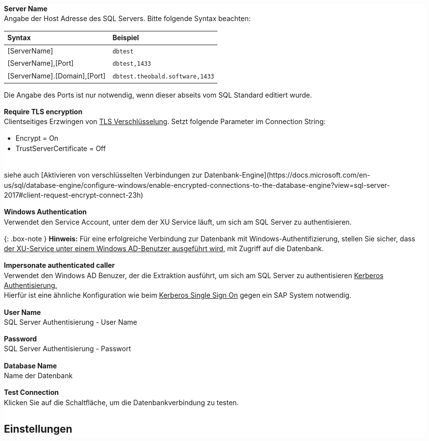 **Server Name**<br>
Angabe der Host Adresse des SQL Servers. Bitte folgende Syntax beachten:

|Syntax | Beispiel |
|:---|:---|
|[ServerName]| `dbtest`|
|[ServerName],[Port]| `dbtest,1433`|
|[ServerName].[Domain],[Port] |  `dbtest.theobald.software,1433`|

Die Angabe des Ports ist nur notwendig, wenn dieser abseits vom SQL Standard editiert wurde.

**Require TLS encryption**<br>
Clientseitiges Erzwingen von [TLS Verschlüsselung](https://docs.microsoft.com/en-us/azure/sql-database/sql-database-connect-query#tls-considerations-for-sql-database-connectivity). Setzt folgende Parameter im Connection String:<br>
* Encrypt = On
* TrustServerCertificate = Off
<br>
siehe auch [Aktivieren von verschlüsselten Verbindungen zur Datenbank-Engine](https://docs.microsoft.com/en-us/sql/database-engine/configure-windows/enable-encrypted-connections-to-the-database-engine?view=sql-server-2017#client-request-encrypt-connect-23h)


**Windows Authentication**<br>
Verwendet den Service Account, unter dem der XU Service läuft, um sich am SQL Server zu authentisieren.

{: .box-note }
**Hinweis:** Für eine erfolgreiche Verbindung zur Datenbank mit Windows-Authentifizierung, stellen Sie sicher, dass [der XU-Service unter einem Windows AD-Benutzer ausgeführt wird](../fortgeschrittene-techniken/service-account), mit Zugriff auf die Datenbank.

**Impersonate authenticated caller**<br>
Verwendet den Windows AD Benuzer, der die Extraktion ausführt, um sich am SQL Server zu authentisieren [Kerberos Authentisierung.](https://blogs.msdn.microsoft.com/sqlupdates/2014/12/05/sql-server-kerberos-and-spn-quick-reference/)
<br>
Hierfür ist eine ähnliche Konfiguration wie beim [Kerberos Single Sign On](https://kb.theobald-software.com/sap-connection/sso-with-kerberos-snc) gegen ein SAP System notwendig.

**User Name**<br>
SQL Server Authentisierung - User Name 

**Password**<br>
SQL Server Authentisierung - Passwort

**Database Name**<br>
Name der Datenbank

**Test Connection**<br>
Klicken Sie auf die Schaltfläche, um die Datenbankverbindung zu testen. 

## Einstellungen
